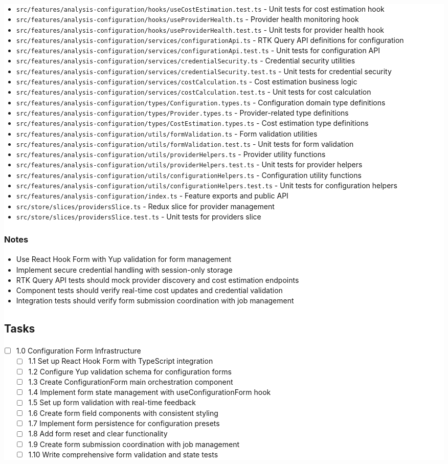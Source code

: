 - `src/features/analysis-configuration/hooks/useCostEstimation.test.ts` - Unit tests for cost estimation hook
- `src/features/analysis-configuration/hooks/useProviderHealth.ts` - Provider health monitoring hook
- `src/features/analysis-configuration/hooks/useProviderHealth.test.ts` - Unit tests for provider health hook
- `src/features/analysis-configuration/services/configurationApi.ts` - RTK Query API definitions for configuration
- `src/features/analysis-configuration/services/configurationApi.test.ts` - Unit tests for configuration API
- `src/features/analysis-configuration/services/credentialSecurity.ts` - Credential security utilities
- `src/features/analysis-configuration/services/credentialSecurity.test.ts` - Unit tests for credential security
- `src/features/analysis-configuration/services/costCalculation.ts` - Cost estimation business logic
- `src/features/analysis-configuration/services/costCalculation.test.ts` - Unit tests for cost calculation
- `src/features/analysis-configuration/types/Configuration.types.ts` - Configuration domain type definitions
- `src/features/analysis-configuration/types/Provider.types.ts` - Provider-related type definitions
- `src/features/analysis-configuration/types/CostEstimation.types.ts` - Cost estimation type definitions
- `src/features/analysis-configuration/utils/formValidation.ts` - Form validation utilities
- `src/features/analysis-configuration/utils/formValidation.test.ts` - Unit tests for form validation
- `src/features/analysis-configuration/utils/providerHelpers.ts` - Provider utility functions
- `src/features/analysis-configuration/utils/providerHelpers.test.ts` - Unit tests for provider helpers
- `src/features/analysis-configuration/utils/configurationHelpers.ts` - Configuration utility functions
- `src/features/analysis-configuration/utils/configurationHelpers.test.ts` - Unit tests for configuration helpers
- `src/features/analysis-configuration/index.ts` - Feature exports and public API
- `src/store/slices/providersSlice.ts` - Redux slice for provider management
- `src/store/slices/providersSlice.test.ts` - Unit tests for providers slice

### Notes

- Use React Hook Form with Yup validation for form management
- Implement secure credential handling with session-only storage
- RTK Query API tests should mock provider discovery and cost estimation endpoints
- Component tests should verify real-time cost updates and credential validation
- Integration tests should verify form submission coordination with job management

## Tasks

- [ ] 1.0 Configuration Form Infrastructure
  - [ ] 1.1 Set up React Hook Form with TypeScript integration
  - [ ] 1.2 Configure Yup validation schema for configuration forms
  - [ ] 1.3 Create ConfigurationForm main orchestration component
  - [ ] 1.4 Implement form state management with useConfigurationForm hook
  - [ ] 1.5 Set up form validation with real-time feedback
  - [ ] 1.6 Create form field components with consistent styling
  - [ ] 1.7 Implement form persistence for configuration presets
  - [ ] 1.8 Add form reset and clear functionality
  - [ ] 1.9 Create form submission coordination with job management
  - [ ] 1.10 Write comprehensive form validation and state tests
